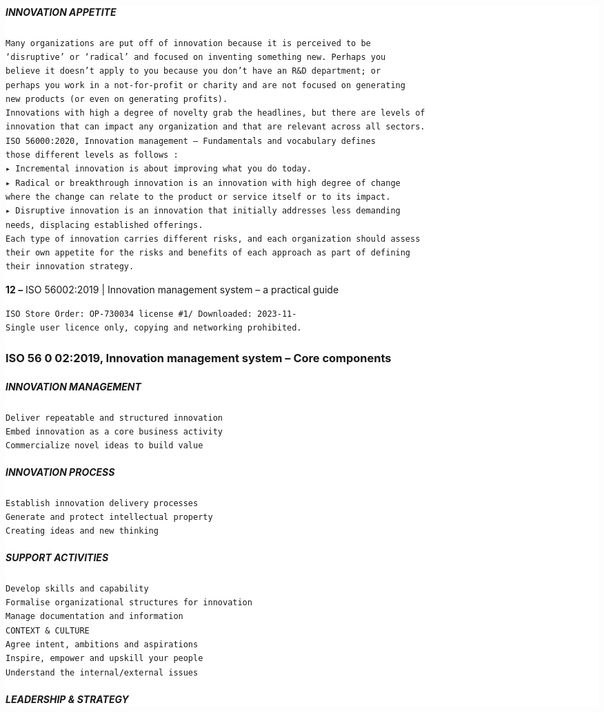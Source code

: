 ##### INNOVATION APPETITE

```
Many organizations are put off of innovation because it is perceived to be
‘disruptive’ or ‘radical’ and focused on inventing something new. Perhaps you
believe it doesn’t apply to you because you don’t have an R&D department; or
perhaps you work in a not-for-profit or charity and are not focused on generating
new products (or even on generating profits).
Innovations with high a degree of novelty grab the headlines, but there are levels of
innovation that can impact any organization and that are relevant across all sectors.
ISO 56000:2020, Innovation management – Fundamentals and vocabulary defines
those different levels as follows :
▸ Incremental innovation is about improving what you do today.
▸ Radical or breakthrough innovation is an innovation with high degree of change
where the change can relate to the product or service itself or to its impact.
▸ Disruptive innovation is an innovation that initially addresses less demanding
needs, displacing established offerings.
Each type of innovation carries different risks, and each organization should assess
their own appetite for the risks and benefits of each approach as part of defining
their innovation strategy.
```
**12 –** ISO 56002:2019 | Innovation management system – a practical guide

```
ISO Store Order: OP-730034 license #1/ Downloaded: 2023-11-
Single user licence only, copying and networking prohibited.
```

### ISO 56 0 02:2019, Innovation management system – Core components

##### INNOVATION MANAGEMENT

```
Deliver repeatable and structured innovation
Embed innovation as a core business activity
Commercialize novel ideas to build value
```
##### INNOVATION PROCESS

```
Establish innovation delivery processes
Generate and protect intellectual property
Creating ideas and new thinking
```
##### SUPPORT ACTIVITIES

```
Develop skills and capability
Formalise organizational structures for innovation
Manage documentation and information
CONTEXT & CULTURE
Agree intent, ambitions and aspirations
Inspire, empower and upskill your people
Understand the internal/external issues
```
##### LEADERSHIP & STRATEGY
